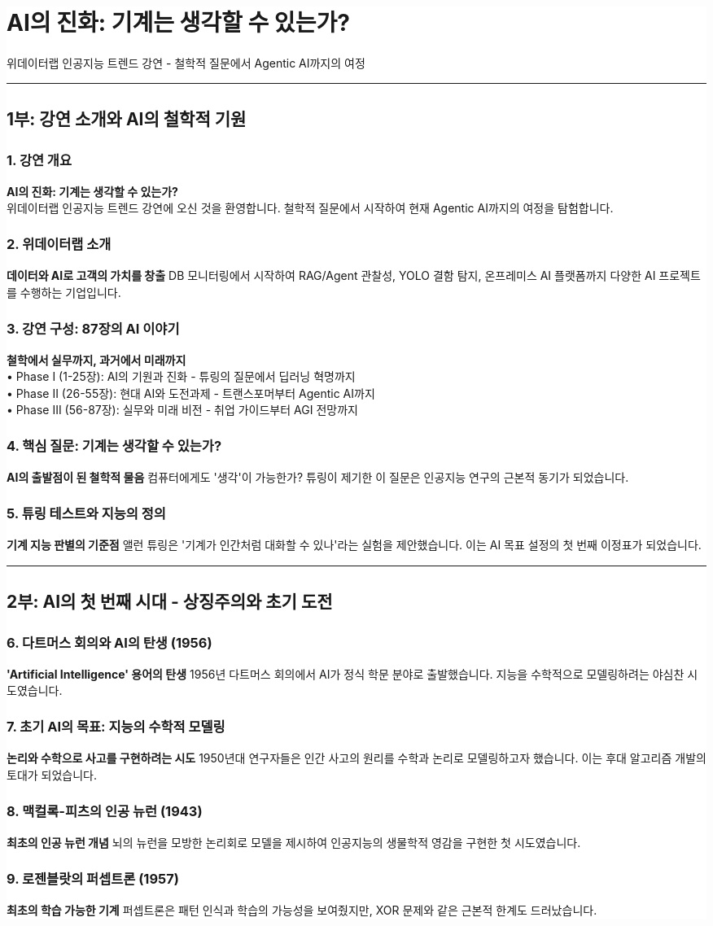 # **AI의 진화: 기계는 생각할 수 있는가?**
위데이터랩 인공지능 트렌드 강연 - 철학적 질문에서 Agentic AI까지의 여정

---

## 1부: 강연 소개와 AI의 철학적 기원

### 1. 강연 개요
**AI의 진화: 기계는 생각할 수 있는가?**  
위데이터랩 인공지능 트렌드 강연에 오신 것을 환영합니다. 철학적 질문에서 시작하여 현재 Agentic AI까지의 여정을 탐험합니다.

### 2. 위데이터랩 소개
**데이터와 AI로 고객의 가치를 창출**
DB 모니터링에서 시작하여 RAG/Agent 관찰성, YOLO 결함 탐지, 온프레미스 AI 플랫폼까지 다양한 AI 프로젝트를 수행하는 기업입니다.

### 3. 강연 구성: 87장의 AI 이야기
**철학에서 실무까지, 과거에서 미래까지**  
• Phase I (1-25장): AI의 기원과 진화 - 튜링의 질문에서 딥러닝 혁명까지  
• Phase II (26-55장): 현대 AI와 도전과제 - 트랜스포머부터 Agentic AI까지  
• Phase III (56-87장): 실무와 미래 비전 - 취업 가이드부터 AGI 전망까지

### 4. 핵심 질문: 기계는 생각할 수 있는가?
**AI의 출발점이 된 철학적 물음**
컴퓨터에게도 '생각'이 가능한가? 튜링이 제기한 이 질문은 인공지능 연구의 근본적 동기가 되었습니다.

### 5. 튜링 테스트와 지능의 정의
**기계 지능 판별의 기준점**
앨런 튜링은 '기계가 인간처럼 대화할 수 있나'라는 실험을 제안했습니다. 이는 AI 목표 설정의 첫 번째 이정표가 되었습니다.

---

## 2부: AI의 첫 번째 시대 - 상징주의와 초기 도전

### 6. 다트머스 회의와 AI의 탄생 (1956)
**'Artificial Intelligence' 용어의 탄생**
1956년 다트머스 회의에서 AI가 정식 학문 분야로 출발했습니다. 지능을 수학적으로 모델링하려는 야심찬 시도였습니다.

### 7. 초기 AI의 목표: 지능의 수학적 모델링
**논리와 수학으로 사고를 구현하려는 시도**
1950년대 연구자들은 인간 사고의 원리를 수학과 논리로 모델링하고자 했습니다. 이는 후대 알고리즘 개발의 토대가 되었습니다.

### 8. 맥컬록-피츠의 인공 뉴런 (1943)
**최초의 인공 뉴런 개념**
뇌의 뉴런을 모방한 논리회로 모델을 제시하여 인공지능의 생물학적 영감을 구현한 첫 시도였습니다.

### 9. 로젠블랏의 퍼셉트론 (1957)
**최초의 학습 가능한 기계**
퍼셉트론은 패턴 인식과 학습의 가능성을 보여줬지만, XOR 문제와 같은 근본적 한계도 드러났습니다.
